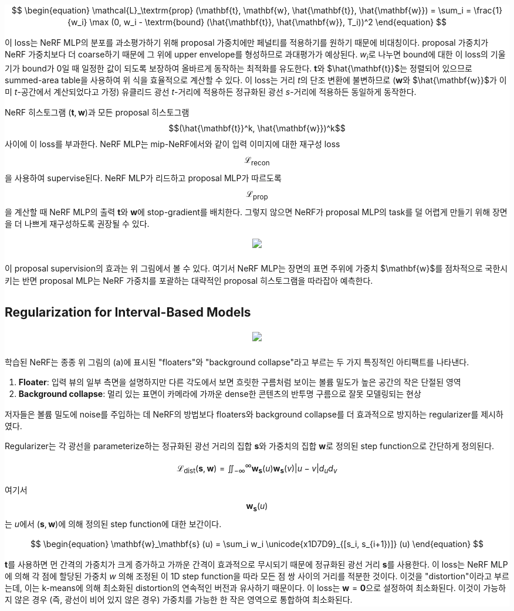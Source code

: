 $$
\begin{equation}
\mathcal{L}_\textrm{prop} (\mathbf{t}, \mathbf{w}, \hat{\mathbf{t}}, \hat{\mathbf{w}}) = \sum_i = \frac{1}{w_i} \max (0, w_i - \textrm{bound} (\hat{\mathbf{t}}, \hat{\mathbf{w}}, T_i))^2
\end{equation}
$$

이 loss는 NeRF MLP의 분포를 과소평가하기 위해 proposal 가중치에만 페널티를 적용하기를 원하기 때문에 비대칭이다. proposal 가중치가 NeRF 가중치보다 더 coarse하기 때문에 그 위에 upper envelope를 형성하므로 과대평가가 예상된다. $w_i$로 나누면 bound에 대한 이 loss의 기울기가 bound가 0일 때 일정한 값이 되도록 보장하여 올바르게 동작하는 최적화를 유도한다. $\mathbf{t}$와 $\hat{\mathbf{t}}$는 정렬되어 있으므로 summed-area table을 사용하여 위 식을 효율적으로 계산할 수 있다. 이 loss는 거리 $t$의 단조 변환에 불변하므로 ($\mathbf{w}$와 $\hat{\mathbf{w}}$가 이미 $t$-공간에서 계산되었다고 가정) 유클리드 광선 $t$-거리에 적용하든 정규화된 광선 $s$-거리에 적용하든 동일하게 동작한다.

NeRF 히스토그램 $(\mathbf{t}, \mathbf{w})$과 모든 proposal 히스토그램 $$(\hat{\mathbf{t}}^k, \hat{\mathbf{w}})^k$$ 사이에 이 loss를 부과한다. NeRF MLP는 mip-NeRF에서와 같이 입력 이미지에 대한 재구성 loss $$\mathcal{L}_\textrm{recon}$$을 사용하여 supervise된다. NeRF MLP가 리드하고 proposal MLP가 따르도록 $$\mathcal{L}_\textrm{prop}$$을 계산할 때 NeRF MLP의 출력 $\mathbf{t}$와 $\mathbf{w}$에 stop-gradient를 배치한다. 그렇지 않으면 NeRF가 proposal MLP의 task를 덜 어렵게 만들기 위해 장면을 더 나쁘게 재구성하도록 권장될 수 있다. 

<center><img src='{{"/assets/img/mipnerf360/mipnerf360-fig4.webp" | relative_url}}' width="70%"></center>
<br>
이 proposal supervision의 효과는 위 그림에서 볼 수 있다. 여기서 NeRF MLP는 장면의 표면 주위에 가중치 $\mathbf{w}$를 점차적으로 국한시키는 반면 proposal MLP는 NeRF 가중치를 포괄하는 대략적인 proposal 히스토그램을 따라잡아 예측한다. 

## Regularization for Interval-Based Models
<center><img src='{{"/assets/img/mipnerf360/mipnerf360-fig5.webp" | relative_url}}' width="75%"></center>
<br>
학습된 NeRF는 종종 위 그림의 (a)에 표시된 "floaters"와 "background collapse"라고 부르는 두 가지 특징적인 아티팩트를 나타낸다. 

1. **Floater**: 입력 뷰의 일부 측면을 설명하지만 다른 각도에서 보면 흐릿한 구름처럼 보이는 볼륨 밀도가 높은 공간의 작은 단절된 영역
2. **Background collapse**: 멀리 있는 표면이 카메라에 가까운 dense한 콘텐츠의 반투명 구름으로 잘못 모델링되는 현상

저자들은 볼륨 밀도에 noise를 주입하는 데 NeRF의 방법보다 floaters와 background collapse를 더 효과적으로 방지하는 regularizer를 제시하였다.

Regularizer는 각 광선을 parameterize하는 정규화된 광선 거리의 집합 $\mathbf{s}$와 가중치의 집합 $\mathbf{w}$로 정의된 step function으로 간단하게 정의된다. 

$$
\begin{equation}
\mathcal{L}_\textrm{dist} (\mathbf{s}, \mathbf{w}) = \iint_{-\infty}^{\infty} \mathbf{w}_\mathbf{s} (u) \mathbf{w}_\mathbf{s} (v) \vert u - v \vert d_u d_v
\end{equation}
$$

여기서 $$\mathbf{w}_\mathbf{s} (u)$$는 $u$에서 $(\mathbf{s}, \mathbf{w})$에 의해 정의된 step function에 대한 보간이다. 

$$
\begin{equation}
\mathbf{w}_\mathbf{s} (u) = \sum_i w_i \unicode{x1D7D9}_{[s_i, s_{i+1})]} (u)
\end{equation}
$$

$\mathbf{t}$를 사용하면 먼 간격의 가중치가 크게 증가하고 가까운 간격이 효과적으로 무시되기 때문에 정규화된 광선 거리 $\mathbf{s}$를 사용한다. 이 loss는 NeRF MLP에 의해 각 점에 할당된 가중치 $w$ 의해 조정된 이 1D step function을 따라 모든 점 쌍 사이의 거리를 적분한 것이다. 이것을 "distortion"이라고 부르는데, 이는 k-means에 의해 최소화된 distortion의 연속적인 버전과 유사하기 때문이다. 이 loss는 $\mathbf{w} = \mathbf{0}$으로 설정하여 최소화된다. 이것이 가능하지 않은 경우 (즉, 광선이 비어 있지 않은 경우) 가중치를 가능한 한 작은 영역으로 통합하여 최소화된다. 
